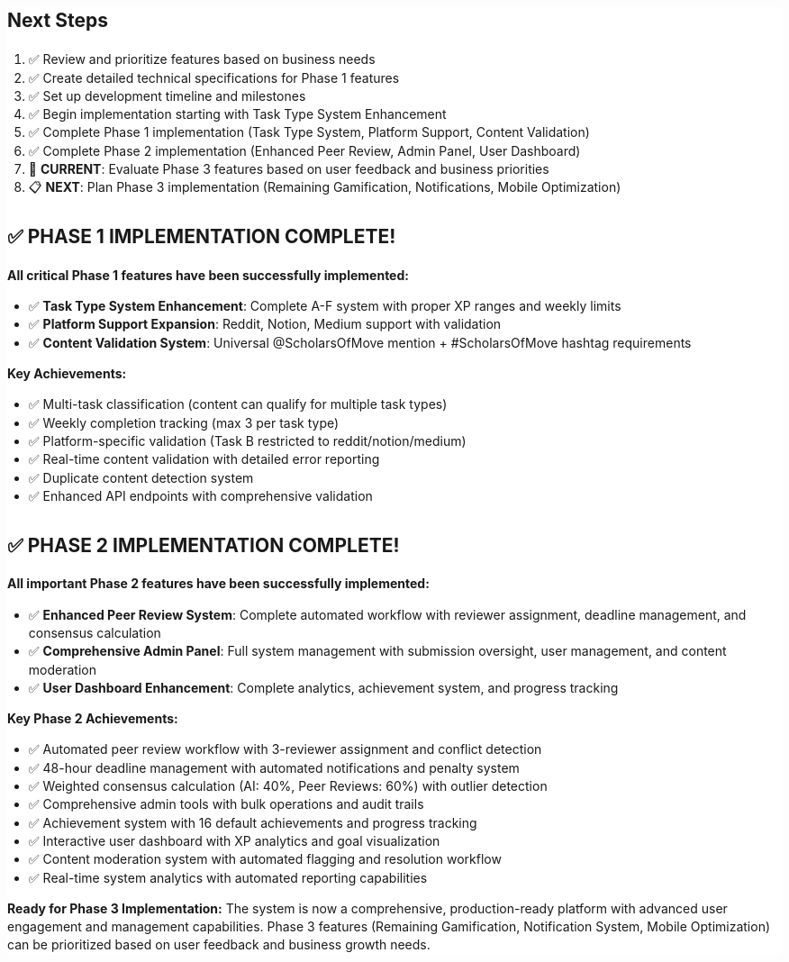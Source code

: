 ## Next Steps
1. ✅ Review and prioritize features based on business needs
2. ✅ Create detailed technical specifications for Phase 1 features
3. ✅ Set up development timeline and milestones
4. ✅ Begin implementation starting with Task Type System Enhancement
5. ✅ Complete Phase 1 implementation (Task Type System, Platform Support, Content Validation)
6. ✅ Complete Phase 2 implementation (Enhanced Peer Review, Admin Panel, User Dashboard)
7. 🔄 **CURRENT**: Evaluate Phase 3 features based on user feedback and business priorities
8. 📋 **NEXT**: Plan Phase 3 implementation (Remaining Gamification, Notifications, Mobile Optimization)

## ✅ PHASE 1 IMPLEMENTATION COMPLETE!

**All critical Phase 1 features have been successfully implemented:**

- ✅ **Task Type System Enhancement**: Complete A-F system with proper XP ranges and weekly limits
- ✅ **Platform Support Expansion**: Reddit, Notion, Medium support with validation
- ✅ **Content Validation System**: Universal @ScholarsOfMove mention + #ScholarsOfMove hashtag requirements

**Key Achievements:**
- ✅ Multi-task classification (content can qualify for multiple task types)
- ✅ Weekly completion tracking (max 3 per task type)
- ✅ Platform-specific validation (Task B restricted to reddit/notion/medium)
- ✅ Real-time content validation with detailed error reporting
- ✅ Duplicate content detection system
- ✅ Enhanced API endpoints with comprehensive validation

## ✅ PHASE 2 IMPLEMENTATION COMPLETE!

**All important Phase 2 features have been successfully implemented:**

- ✅ **Enhanced Peer Review System**: Complete automated workflow with reviewer assignment, deadline management, and consensus calculation
- ✅ **Comprehensive Admin Panel**: Full system management with submission oversight, user management, and content moderation
- ✅ **User Dashboard Enhancement**: Complete analytics, achievement system, and progress tracking

**Key Phase 2 Achievements:**
- ✅ Automated peer review workflow with 3-reviewer assignment and conflict detection
- ✅ 48-hour deadline management with automated notifications and penalty system
- ✅ Weighted consensus calculation (AI: 40%, Peer Reviews: 60%) with outlier detection
- ✅ Comprehensive admin tools with bulk operations and audit trails
- ✅ Achievement system with 16 default achievements and progress tracking
- ✅ Interactive user dashboard with XP analytics and goal visualization
- ✅ Content moderation system with automated flagging and resolution workflow
- ✅ Real-time system analytics with automated reporting capabilities

**Ready for Phase 3 Implementation:**
The system is now a comprehensive, production-ready platform with advanced user engagement and management capabilities. Phase 3 features (Remaining Gamification, Notification System, Mobile Optimization) can be prioritized based on user feedback and business growth needs.
